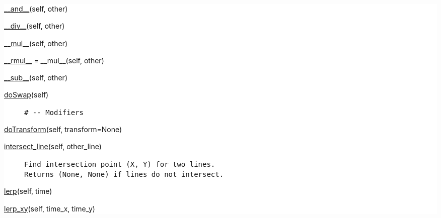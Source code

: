 <pre class="doc" markdown="0"></pre>

</dd></dl>
<dl class="function"><dt><a name="Vector-__and__" href="#Vector-__and__"><span class="function-name">__and__</span></a><span class="argspec">(self, other)</span></dt><dd>

<pre class="doc" markdown="0"></pre>

</dd></dl>
<dl class="function"><dt><a name="Vector-__div__" href="#Vector-__div__"><span class="function-name">__div__</span></a><span class="argspec">(self, other)</span></dt><dd>

<pre class="doc" markdown="0"></pre>

</dd></dl>
<dl class="function"><dt><a name="Vector-__mul__" href="#Vector-__mul__"><span class="function-name">__mul__</span></a><span class="argspec">(self, other)</span></dt><dd>

<pre class="doc" markdown="0"></pre>

</dd></dl>
<dl class="function"><dt><a name="Vector-__rmul__" href="#Vector-__rmul__"><span class="function-name">__rmul__</span></a> = __mul__<span class="argspec">(self, other)</span></dt><dd>

<pre class="doc" markdown="0"></pre>

</dd></dl>
<dl class="function"><dt><a name="Vector-__sub__" href="#Vector-__sub__"><span class="function-name">__sub__</span></a><span class="argspec">(self, other)</span></dt><dd>

<pre class="doc" markdown="0"></pre>

</dd></dl>
<dl class="function"><dt><a name="Vector-doSwap" href="#Vector-doSwap"><span class="function-name">doSwap</span></a><span class="argspec">(self)</span></dt><dd>

<pre class="doc" markdown="0"># -- Modifiers</pre>

</dd></dl>
<dl class="function"><dt><a name="Vector-doTransform" href="#Vector-doTransform"><span class="function-name">doTransform</span></a><span class="argspec">(self, transform<span class="parameter-default">=None</span>)</span></dt><dd>

<pre class="doc" markdown="0"></pre>

</dd></dl>
<dl class="function"><dt><a name="Vector-intersect_line" href="#Vector-intersect_line"><span class="function-name">intersect_line</span></a><span class="argspec">(self, other_line)</span></dt><dd>

<pre class="doc" markdown="0">Find intersection point (X, Y) for two lines.
Returns (None, None) if lines do not intersect.</pre>

</dd></dl>
<dl class="function"><dt><a name="Vector-lerp" href="#Vector-lerp"><span class="function-name">lerp</span></a><span class="argspec">(self, time)</span></dt><dd>

<pre class="doc" markdown="0"></pre>

</dd></dl>
<dl class="function"><dt><a name="Vector-lerp_xy" href="#Vector-lerp_xy"><span class="function-name">lerp_xy</span></a><span class="argspec">(self, time_x, time_y)</span></dt><dd>

